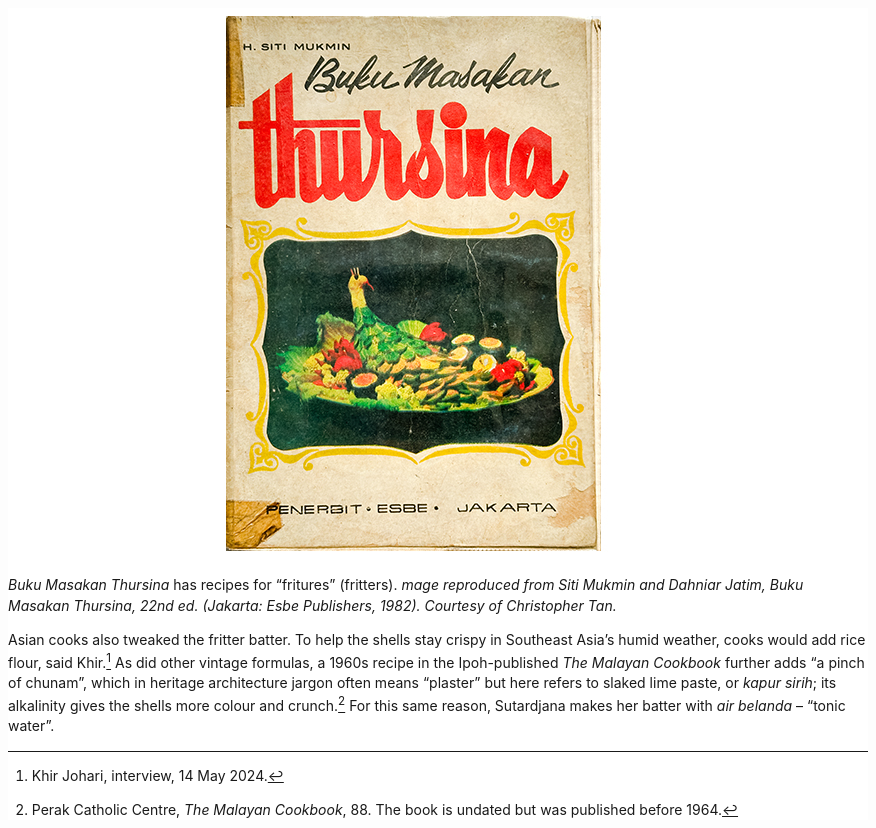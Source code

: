 ![](/images/Vol%2020%20Issue%204/Kueh%20Pie%20Tee/kueh_thursina.jpg)
<div style="background-color: white;"> <i>Buku Masakan Thursina</i>&nbsp;has&nbsp;recipes for “fritures” (fritters). <i>mage reproduced from Siti Mukmin and Dahniar Jatim, Buku Masakan Thursina, 22nd ed. (Jakarta: Esbe Publishers, 1982). Courtesy of Christopher Tan.</i></div>

Asian cooks also tweaked the fritter batter. To help the shells stay crispy in Southeast Asia’s humid weather, cooks would add rice flour, said Khir.[^26] As did other vintage formulas, a 1960s recipe in the Ipoh-published _The Malayan Cookbook_ further adds “a pinch of chunam”, which in heritage architecture jargon often means “plaster” but here refers to slaked lime paste, or _kapur sirih_; its alkalinity gives the shells more colour and crunch.[^27] For this same reason, Sutardjana makes her batter with _air belanda_ – “tonic water”.


[^1]:  Violet Oon, “[Real Nonya-Style Fare – from a True Artist of the Wok…](https://eresources.nlb.gov.sg/newspapers/digitised/article/straitstimes19800127-1.2.64.5.1),” _Straits Times_, 27 January 1980, 15. (From NewspaperSG)
[^2]: Francis Wong, “[Battle of the 28-Dish Makan](https://eresources.nlb.gov.sg/newspapers/digitised/article/straitstimes19540307-1.2.33),” _Straits Times_, 7 March 1954, 3. (From NewspaperSG)
[^3]: Susie Hing, [_In a Malayan Kitchen_](https://eservice.nlb.gov.sg/redir/itemdetails?bid=4078437) (Singapore: Mun Seong Press, 1956), 83. (From National Library, Singapore, call no. RCLOS 641.59595 HIN-\[RFL\])
[^4]: Chan Sow Lin, _Chinese Party Book_, 2nd ed.&nbsp; (S.l.: s.n., 1960), 27. Chan fries the shells in orthodox fashion, but unusually calls for a wheat-free batter and a simple stir-fried filling.&nbsp;
[^5]: “[Page 18 Advertisements Column 1: On the Second Day of Christmas, Have a Merry Cooking Spree!](https://eresources.nlb.gov.sg/newspapers/digitised/article/straitstimes19801128-1.2.92.1)” _Straits Times_, 28 November 1980, 18. (From NewspaperSG)
[^6]: Marc McWilliams, ed., _Food and Material Culture: Proceedings of the Oxford Symposium on Food and Cookery 2013_ (Great Britain: Prospect Books, 2014), 184; Bartolomeo Scappi, _Opera Dell’arte Del Cucinare 1570_ (Canada: University of Toronto Press, 2008), 390, [http://www.ilvaresotto.it/Biblioteca/Opera\_di\_Bartolomeo\_Scappi\_M\_dell\_arte\_d.pdf](http://www.ilvaresotto.it/Biblioteca/Opera_di_Bartolomeo_Scappi_M_dell_arte_d.pdf).
[^7]: Scappi, _Opera Dell’arte Del Cucinare 1570_, 372.&nbsp;
[^8]: Priscilla Mary Işın, “Moulds for Shaping and Decorating Food in Turkey,” in _Food and Material Culture: Proceedings of the Oxford Symposium on Food and Cookery 2013_, ed. Marc McWilliams (Great Britain: Prospect Books, 2014), 184, [https://books.google.com.sg/books?id=yj8QDgAAQBAJ](https://books.google.com.sg/books?id=yj8QDgAAQBAJ). In this essay, Işın also remarks on the moulds’ “remarkable resemblance” to livestock branding irons, unique to each family too.
[^9]: Mahmud Nedim bin Tosun, _Aşçıbaşı – Bir Osmanlı Subayının Yemek Kitabı_ (Istanbul: Yapi Kredi Yayinlari, 1900), 163, [https://www.yapikrediyayinlari.com.tr/yazarlar/mahmud-nedim-bin-tosun](https://www.yapikrediyayinlari.com.tr/yazarlar/mahmud-nedim-bin-tosun).
[^10]: “Krustadjärn,” Mölndals stadsmuseum, last updated 21 November 2017, [https://digitaltmuseum.se/011024607964/krustadjarn](https://digitaltmuseum.se/011024607964/krustadjarn).
[^11]: Fannie Merritt Farmer, _The Boston Cooking-School Cookbook_ (United States: Little, Brown and Company, 1896), 314, Michigan State University,&nbsp; [https://n2t.net/ark:/85335/m5fn15277](https://n2t.net/ark:/85335/m5fn15277).
[^12]: “[The Gourmet Club...](https://eresources.nlb.gov.sg/newspapers/digitised/article/freepress19580401-1.2.98.7),” _Singapore Free Press_, 1 April 1958, 2. (From NewspaperSG)
[^13]: “[Poh Piah Skin Surprise](https://eresources.nlb.gov.sg/newspapers/digitised/article/newnation19780119-1.2.73.2),” _New Nation_, 19 January 1978, 13. (From NewspaperSG)
[^14]: “[The Y.W.C.A.](https://eresources.nlb.gov.sg/newspapers/digitised/article/straitstimes19131011-1.2.39)” _Straits Times_, 11 October 1913, 8. (From NewspaperSG)
[^15]: A.E. Llewellyn, ed., [_The Y.W.C.A. International Cookery Book of Malaya_](https://eservice.nlb.gov.sg/item_holding.aspx?bid=12773589) (Singapore: Malayan Committee of the Y.W.C.A., 1948), 178. (From National Library, Singapore, call no. RCLOS 641.59595 YWC). The pattie shell recipe appeared in the 1932 first edition and several editions thereafter.
[^16]: “[Serve Fish Dishes for the Family Luncheons](https://eresources.nlb.gov.sg/newspapers/digitised/article/morningtribune19370106-1.2.66),” _Morning Tribune_, 6 January 1937, 16. (From NewspaperSG)
[^17]: Sealtest Inc., _Sealtest Kitchen Recipes: World’s Fair Edition_ (New York: Sealtest Inc., 1939), 37. &nbsp;
[^18]: “[Roti John, Our Burger Version](https://eresources.nlb.gov.sg/newspapers/digitised/article/straitstimes19830410-1.2.113.7.2),” _Straits Times_, 10 April 1983, 10; “[Page 19 Advertisements Column 1: Our U.S. Chicken Specials Are Really Something to Crow About](https://eresources.nlb.gov.sg/newspapers/digitised/article/straitstimes19921016-1.2.86.1),” _Straits Times_, 16 October 1992, 19. (From NewspaperSG)
[^19]: Khir Johari, interview, 14 May 2024.
[^20]: Khir Johari, interview, 14 May 2024.
[^21]: Khir Johari, interview, 14 May 2024.
[^22]: Khir Johari, interview, 14 May 2024.
[^23]: Nyonya Rumah (Julie Sutardjana), _Pandai Masak Book 1_, 16th ed. (Djakarta: P.T. Kinta, 1975), 66. The most famous of Sutardjana’s many books, _Pandai Masak_ volumes 1 and 2 are compilations of over a decade’s worth of recipes from her newspaper cookery columns.&nbsp;
[^24]: Susie Hing, [_In a Malayan Kitchen_](https://eservice.nlb.gov.sg/redir/itemdetails?bid=4078437), 83. Hing’s Kwei Patti filling is quite similar to what Hainanese-style chicken pies are stuffed with in Singapore and Malaysia, but this speaks to the ubiquity of white-sauced meat and vegetable collations in American and British cookery rather than to any kinship linked to the syllable “pie”.
[^25]: Siti Mukmin and Dahniar Jatim, _Buku Masakan Thursina_, 22nd ed. (Jakarta: Esbe Publishers, 1982), 116–18.
[^26]: Khir Johari, interview, 14 May 2024.
[^27]: Perak Catholic Centre, _The Malayan Cookbook_, 88. The book is undated but was published before 1964.
[^28]: Law Jia Jun, interview, 18 July 2024.
[^29]: Ellice Handy, [_My Favourite Recipes_](https://eservice.nlb.gov.sg/redir/itemdetails?bid=4181819) (Singapore: Malaya Publishing House, 1952). (From National Library, Singapore, call no. RSING 641.595 HAN-\[JK\])
[^31]: Yu Yoon Gee, [_Nyonya Food, Satay and Padang Curry Cooking_](https://eservice.nlb.gov.sg/redir/itemdetails?bid=4182614) (Singapore: Tiger Press, 1976). (From National Library, Singapore, call no. RCLOS 641.8653 YU)
[^32]: Dorothy Ng, [_Dorothy Ng’s Entertaining Cookbook_](https://eservice.nlb.gov.sg/redir/itemdetails?bid=6561166) (Singapore: MPH Distributors, 1979). (From National Library, Singapore, call no. RSING q641.595957 NG)
[^33]: Terry Tan, [_Her World Cookbook of Singapore Recipes_](http://eservice.nlb.gov.sg/item_holding.aspx?bid=3310328) (Singapore: Times Periodicals, 1982). (From National Library, Singapore, call no. RSING 641.595957 TAN)
[^34]: “[As Good as Home Cooked Nonya Food](https://eresources.nlb.gov.sg/newspapers/digitised/article/newnation19780217-1.2.62.5),” _New Nation_, 17 February 1978, 10–11. (From NewspaperSG)
[^35]: Lawrence Low and Loh Tuan Lee, “[What’s Our National Dish?](https://eresources.nlb.gov.sg/newspapers/digitised/article/newpaper19880808-1.2.16.1)” _New Paper_, 8 August 1988, 16. (From NewspaperSG)
[^36]: Cúán Greene, “I Dropped the Croustade, _Omos Digest #87_, 19 March 2023, [https://omos.substack.com/p/omos-digest-coustade-pastry](https://omos.substack.com/p/omos-digest-coustade-pastry).
[^37]: “Bunuelos/Pie Tee Moulds,” MoldBrothers, last accessed 29 September 2024, [https://shop.moldbrothers.com/product-category/bunuelos-pie-tee/](https://shop.moldbrothers.com/product-category/bunuelos-pie-tee/).
[^38]: Francisco Migoya, correspondence, 20 August 2024.
[^39]: This trick of drying the fried shells in fact appears in a 1581 German cookbook, as described by Priscilla Mary Işın in her essay, “Moulds for Shaping and Decorating Food in Turkey”. The recipe directs cooks to hold the fritters in front of a fire.
